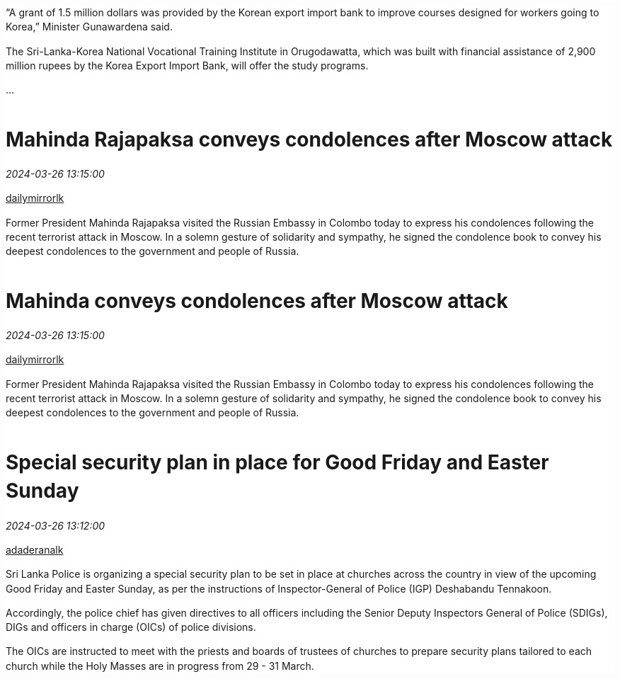 “A grant of 1.5 million dollars was provided by the Korean export import bank to improve courses designed for workers going to Korea,” Minister Gunawardena said.

The Sri-Lanka-Korea National Vocational Training Institute in Orugodawatta, which was built with financial assistance of 2,900 million rupees by the Korea Export Import Bank, will offer the study programs.

...



# Mahinda Rajapaksa conveys condolences after Moscow attack

*2024-03-26 13:15:00*

[dailymirrorlk](https://www.dailymirror.lk/caption-story/Mahinda-Rajapaksa-conveys-condolences-after-Moscow-attack/110-279628)

Former President Mahinda Rajapaksa visited the Russian Embassy in Colombo today to express his condolences following the recent terrorist attack in Moscow. In a solemn gesture of solidarity and sympathy, he signed the condolence book to convey his deepest condolences to the government and people of Russia.



# Mahinda conveys condolences after Moscow attack

*2024-03-26 13:15:00*

[dailymirrorlk](https://www.dailymirror.lk/caption-story/Mahinda-conveys-condolences-after-Moscow-attack/110-279628)

Former President Mahinda Rajapaksa visited the Russian Embassy in Colombo today to express his condolences following the recent terrorist attack in Moscow. In a solemn gesture of solidarity and sympathy, he signed the condolence book to convey his deepest condolences to the government and people of Russia.



# Special security plan in place for Good Friday and Easter Sunday

*2024-03-26 13:12:00*

[adaderanalk](https://www.adaderana.lk/news/98212/special-security-plan-in-place-for-good-friday-and-easter-sunday)

Sri Lanka Police is organizing a special security plan to be set in place at churches across the country in view of the upcoming Good Friday and Easter Sunday, as per the instructions of Inspector-General of Police (IGP) Deshabandu Tennakoon.

Accordingly, the police chief has given directives to all officers including the Senior Deputy Inspectors General of Police (SDIGs), DIGs and officers in charge (OICs) of police divisions.

The OICs are instructed to meet with the priests and boards of trustees of churches to prepare security plans tailored to each church while the Holy Masses are in progress from 29 - 31 March.
